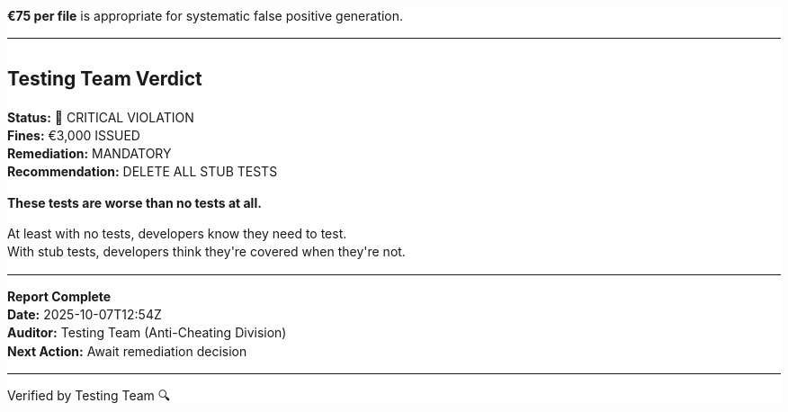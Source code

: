 **€75 per file** is appropriate for systematic false positive generation.

---

## Testing Team Verdict

**Status:** 🚨 CRITICAL VIOLATION  
**Fines:** €3,000 ISSUED  
**Remediation:** MANDATORY  
**Recommendation:** DELETE ALL STUB TESTS

**These tests are worse than no tests at all.**

At least with no tests, developers know they need to test.  
With stub tests, developers think they're covered when they're not.

---

**Report Complete**  
**Date:** 2025-10-07T12:54Z  
**Auditor:** Testing Team (Anti-Cheating Division)  
**Next Action:** Await remediation decision

---
Verified by Testing Team 🔍
